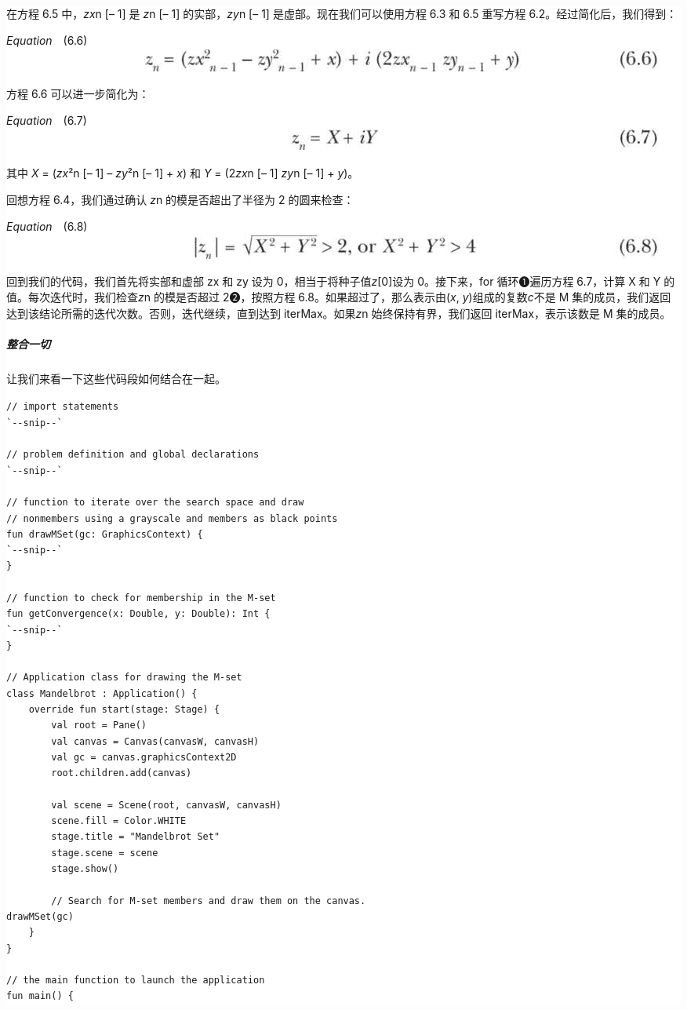 在方程 6.5 中，*zx*n [– 1] 是 *z*n [– 1] 的实部，*zy*n [– 1] 是虚部。现在我们可以使用方程 6.3 和 6.5 重写方程 6.2。经过简化后，我们得到：

$Equation$ (6.6) ![](img/eq6-6.jpg)

方程 6.6 可以进一步简化为：

$Equation$ (6.7) ![](img/eq6-7.jpg)

其中 *X* = (*zx*²n [– 1] – *zy*²n [– 1] + *x*) 和 *Y* = (2*zx*n [– 1] *zy*n [– 1] + *y*)。

回想方程 6.4，我们通过确认 *z*n 的模是否超出了半径为 2 的圆来检查：

$Equation$ (6.8) ![](img/eq6-8.jpg)

回到我们的代码，我们首先将实部和虚部 zx 和 zy 设为 0，相当于将种子值*z*[0]设为 0。接下来，for 循环❶遍历方程 6.7，计算 X 和 Y 的值。每次迭代时，我们检查*z*n 的模是否超过 2❷，按照方程 6.8。如果超过了，那么表示由(*x*, *y*)组成的复数*c*不是 M 集的成员，我们返回达到该结论所需的迭代次数。否则，迭代继续，直到达到 iterMax。如果*z*n 始终保持有界，我们返回 iterMax，表示该数是 M 集的成员。

##### 整合一切

让我们来看一下这些代码段如何结合在一起。

```
// import statements
`--snip--`

// problem definition and global declarations
`--snip--`

// function to iterate over the search space and draw
// nonmembers using a grayscale and members as black points
fun drawMSet(gc: GraphicsContext) {
`--snip--`
}

// function to check for membership in the M-set
fun getConvergence(x: Double, y: Double): Int {
`--snip--`
}

// Application class for drawing the M-set
class Mandelbrot : Application() {
    override fun start(stage: Stage) {
        val root = Pane()
        val canvas = Canvas(canvasW, canvasH)
        val gc = canvas.graphicsContext2D
        root.children.add(canvas)

        val scene = Scene(root, canvasW, canvasH)
        scene.fill = Color.WHITE
        stage.title = "Mandelbrot Set"
        stage.scene = scene
        stage.show()

        // Search for M-set members and draw them on the canvas.
drawMSet(gc)
    }
}

// the main function to launch the application
fun main() {
```